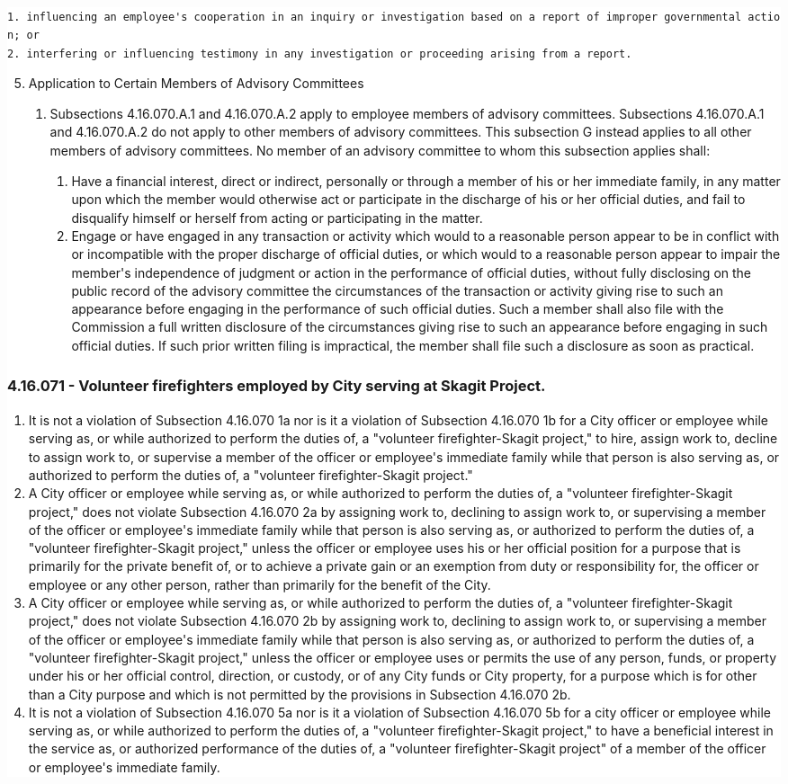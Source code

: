     1. influencing an employee's cooperation in an inquiry or investigation based on a report of improper governmental action; or
    2. interfering or influencing testimony in any investigation or proceeding arising from a report.
5. Application to Certain Members of Advisory Committees

    1. Subsections 4.16.070.A.1 and 4.16.070.A.2 apply to employee members of advisory committees. Subsections 4.16.070.A.1 and 4.16.070.A.2 do not apply to other members of advisory committees. This subsection G instead applies to all other members of advisory committees. No member of an advisory committee to whom this subsection applies shall:

        1. Have a financial interest, direct or indirect, personally or through a member of his or her immediate family, in any matter upon which the member would otherwise act or participate in the discharge of his or her official duties, and fail to disqualify himself or herself from acting or participating in the matter.
        2. Engage or have engaged in any transaction or activity which would to a reasonable person appear to be in conflict with or incompatible with the proper discharge of official duties, or which would to a reasonable person appear to impair the member's independence of judgment or action in the performance of official duties, without fully disclosing on the public record of the advisory committee the circumstances of the transaction or activity giving rise to such an appearance before engaging in the performance of such official duties. Such a member shall also file with the Commission a full written disclosure of the circumstances giving rise to such an appearance before engaging in such official duties. If such prior written filing is impractical, the member shall file such a disclosure as soon as practical.

### 4.16.071 - Volunteer firefighters employed by City serving at Skagit Project.

1. It is not a violation of Subsection 4.16.070 1a nor is it a violation of Subsection 4.16.070 1b for a City officer or employee while serving as, or while authorized to perform the duties of, a "volunteer firefighter-Skagit project," to hire, assign work to, decline to assign work to, or supervise a member of the officer or employee's immediate family while that person is also serving as, or authorized to perform the duties of, a "volunteer firefighter-Skagit project."
2. A City officer or employee while serving as, or while authorized to perform the duties of, a "volunteer firefighter-Skagit project," does not violate Subsection 4.16.070 2a by assigning work to, declining to assign work to, or supervising a member of the officer or employee's immediate family while that person is also serving as, or authorized to perform the duties of, a "volunteer firefighter-Skagit project," unless the officer or employee uses his or her official position for a purpose that is primarily for the private benefit of, or to achieve a private gain or an exemption from duty or responsibility for, the officer or employee or any other person, rather than primarily for the benefit of the City.
3. A City officer or employee while serving as, or while authorized to perform the duties of, a "volunteer firefighter-Skagit project," does not violate Subsection 4.16.070 2b by assigning work to, declining to assign work to, or supervising a member of the officer or employee's immediate family while that person is also serving as, or authorized to perform the duties of, a "volunteer firefighter-Skagit project," unless the officer or employee uses or permits the use of any person, funds, or property under his or her official control, direction, or custody, or of any City funds or City property, for a purpose which is for other than a City purpose and which is not permitted by the provisions in Subsection 4.16.070 2b.
4. It is not a violation of Subsection 4.16.070 5a nor is it a violation of Subsection 4.16.070 5b for a city officer or employee while serving as, or while authorized to perform the duties of, a "volunteer firefighter-Skagit project," to have a beneficial interest in the service as, or authorized performance of the duties of, a "volunteer firefighter-Skagit project" of a member of the officer or employee's immediate family.
